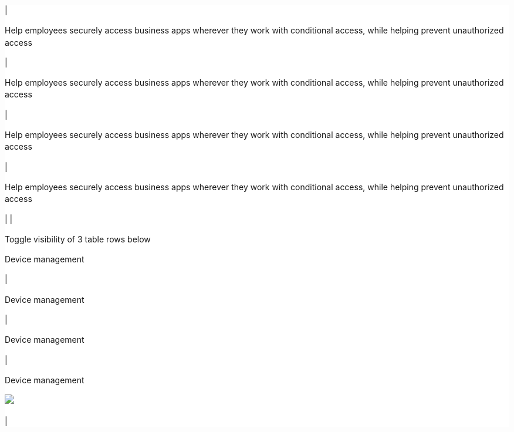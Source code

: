 





 | 

Help employees securely access business apps wherever they work with conditional access, while helping prevent unauthorized access

 | 

Help employees securely access business apps wherever they work with conditional access, while helping prevent unauthorized access

 | 

Help employees securely access business apps wherever they work with conditional access, while helping prevent unauthorized access

 | 

Help employees securely access business apps wherever they work with conditional access, while helping prevent unauthorized access

 |
| 

Toggle visibility of 3 table rows below

Device management







 | 

Device management

 | 

Device management

 | 

Device management

![](https://cdn-dynmedia-1.microsoft.com/is/content/microsoftcorp/CheckMark-Full?resMode=sharp2&op_usm=1.5,0.65,15,0&wid=16&hei=16&qlt=100&fit=constrain)







 | 
